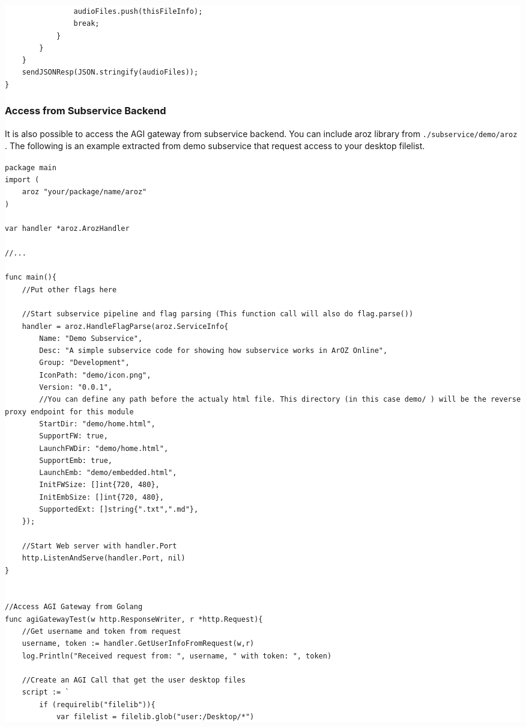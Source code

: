 ```
                audioFiles.push(thisFileInfo);
                break;
            }
        }
    }
    sendJSONResp(JSON.stringify(audioFiles));
}

```

### Access from Subservice Backend
It is also possible to access the AGI gateway from subservice backend.
You can include aroz library from ```./subservice/demo/aroz``` . The following is an example extracted from demo subservice that request access to your desktop filelist.

```
package main
import (
	aroz "your/package/name/aroz"
)

var handler *aroz.ArozHandler

//...

func main(){
	//Put other flags here

	//Start subservice pipeline and flag parsing (This function call will also do flag.parse())
	handler = aroz.HandleFlagParse(aroz.ServiceInfo{
		Name: "Demo Subservice",
		Desc: "A simple subservice code for showing how subservice works in ArOZ Online",			
		Group: "Development",
		IconPath: "demo/icon.png",
		Version: "0.0.1",
		//You can define any path before the actualy html file. This directory (in this case demo/ ) will be the reverse proxy endpoint for this module
		StartDir: "demo/home.html",			
		SupportFW: true, 
		LaunchFWDir: "demo/home.html",
		SupportEmb: true,
		LaunchEmb: "demo/embedded.html",
		InitFWSize: []int{720, 480},
		InitEmbSize: []int{720, 480},
		SupportedExt: []string{".txt",".md"},
	});

	//Start Web server with handler.Port
	http.ListenAndServe(handler.Port, nil)
}


//Access AGI Gateway from Golang
func agiGatewayTest(w http.ResponseWriter, r *http.Request){
	//Get username and token from request
	username, token := handler.GetUserInfoFromRequest(w,r)
	log.Println("Received request from: ", username, " with token: ", token)

	//Create an AGI Call that get the user desktop files
	script := `
		if (requirelib("filelib")){
			var filelist = filelib.glob("user:/Desktop/*")
```